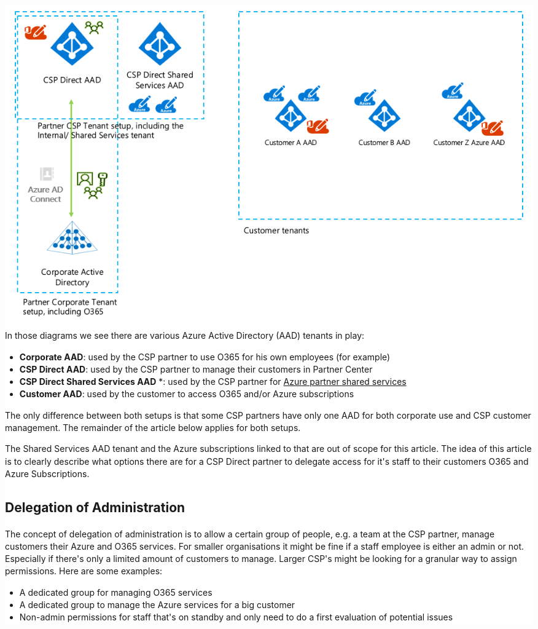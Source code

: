 ![Shared AAD](media/csp-shared-aad.png)

In those diagrams we see there are various Azure Active Directory (AAD) tenants in play:

* **Corporate AAD**: used by the CSP partner to use O365 for his own employees (for example)
* **CSP Direct AAD**: used by the CSP partner to manage their customers in Partner Center
* **CSP Direct Shared Services AAD** *: used by the CSP partner for [Azure partner shared services](https://docs.microsoft.com/en-us/azure/cloud-solution-provider/overview/partner-shared-services)
* **Customer AAD**: used by the customer to access O365 and/or Azure subscriptions

The only difference between both setups is that some CSP partners have only one AAD for both corporate use and CSP customer management. The remainder of the article below applies for both setups.

The Shared Services AAD tenant and the Azure subscriptions linked to that are out of scope for this article. The idea of this article is to clearly describe what options there are for a CSP Direct partner to delegate access for it's staff to their customers O365 and Azure Subscriptions.

## Delegation of Administration

The concept of delegation of administration is to allow a certain group of people, e.g. a team at the CSP partner, manage customers their Azure and O365 services. For smaller organisations it might be fine if a staff employee is either an admin or not. Especially if there's only a limited amount of customers to manage. Larger CSP's might be looking for a granular way to assign permissions. Here are some examples:

* A dedicated group for managing O365 services
* A dedicated group to manage the Azure services for a big customer
* Non-admin permissions for staff that's on standby and only need to do a first evaluation of potential issues
